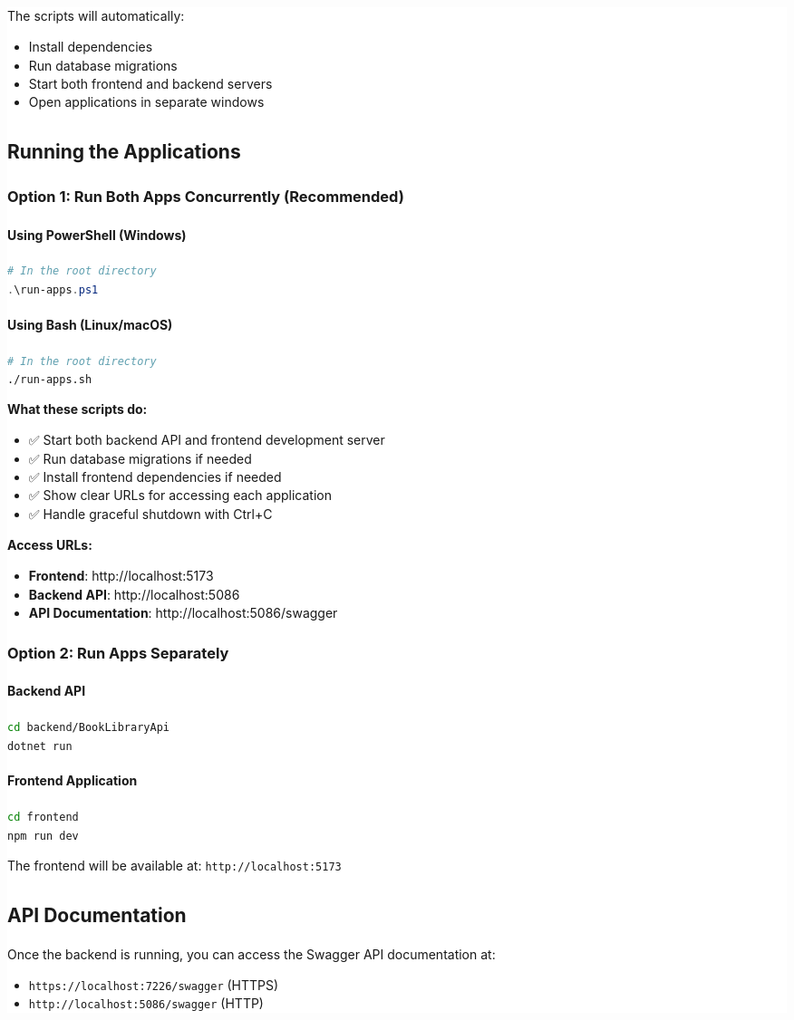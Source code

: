 The scripts will automatically:
- Install dependencies
- Run database migrations
- Start both frontend and backend servers
- Open applications in separate windows

## Running the Applications

### Option 1: Run Both Apps Concurrently (Recommended)

#### Using PowerShell (Windows)
```powershell
# In the root directory
.\run-apps.ps1
```

#### Using Bash (Linux/macOS)
```bash
# In the root directory
./run-apps.sh
```

**What these scripts do:**
- ✅ Start both backend API and frontend development server
- ✅ Run database migrations if needed
- ✅ Install frontend dependencies if needed
- ✅ Show clear URLs for accessing each application
- ✅ Handle graceful shutdown with Ctrl+C

**Access URLs:**
- **Frontend**: http://localhost:5173
- **Backend API**: http://localhost:5086
- **API Documentation**: http://localhost:5086/swagger

### Option 2: Run Apps Separately

#### Backend API
```bash
cd backend/BookLibraryApi
dotnet run
```

#### Frontend Application
```bash
cd frontend
npm run dev
```
The frontend will be available at: `http://localhost:5173`

## API Documentation

Once the backend is running, you can access the Swagger API documentation at:
- `https://localhost:7226/swagger` (HTTPS)
- `http://localhost:5086/swagger` (HTTP)
